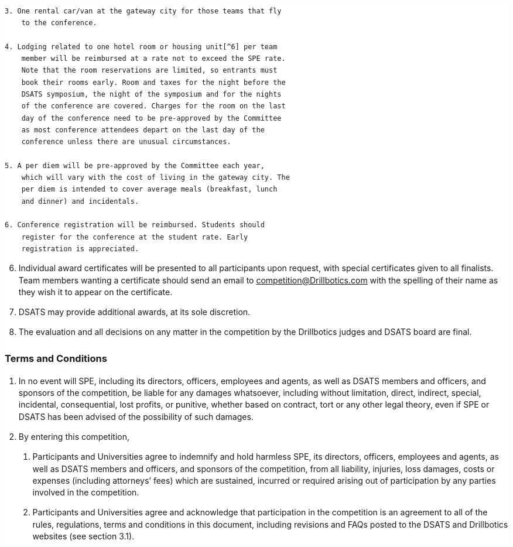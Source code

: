     3. One rental car/van at the gateway city for those teams that fly
        to the conference.

    4. Lodging related to one hotel room or housing unit[^6] per team
        member will be reimbursed at a rate not to exceed the SPE rate.
        Note that the room reservations are limited, so entrants must
        book their rooms early. Room and taxes for the night before the
        DSATS symposium, the night of the symposium and for the nights
        of the conference are covered. Charges for the room on the last
        day of the conference need to be pre-approved by the Committee
        as most conference attendees depart on the last day of the
        conference unless there are unusual circumstances.

    5. A per diem will be pre-approved by the Committee each year,
        which will vary with the cost of living in the gateway city. The
        per diem is intended to cover average meals (breakfast, lunch
        and dinner) and incidentals.

    6. Conference registration will be reimbursed. Students should
        register for the conference at the student rate. Early
        registration is appreciated.

6. Individual award certificates will be presented to all participants
    upon request, with special certificates given to all finalists. Team
    members wanting a certificate should send an email to
    [competition@Drillbotics.com](mailto:competition@drillbotics.com) with the spelling of their name as they
    wish it to appear on the certificate.

7. DSATS may provide additional awards, at its sole discretion.

8. The evaluation and all decisions on any matter in the competition by
    the Drillbotics judges and DSATS board are final.

### Terms and Conditions

1. In no event will SPE, including its directors, officers, employees
    and agents, as well as DSATS members and officers, and sponsors of
    the competition, be liable for any damages whatsoever, including
    without limitation, direct, indirect, special, incidental,
    consequential, lost profits, or punitive, whether based on contract,
    tort or any other legal theory, even if SPE or DSATS has been
    advised of the possibility of such damages.

2. By entering this competition,

    1. Participants and Universities agree to indemnify and hold
        harmless SPE, its directors, officers, employees and agents, as
        well as DSATS members and officers, and sponsors of the
        competition, from all liability, injuries, loss damages, costs
        or expenses (including attorneys’ fees) which are sustained,
        incurred or required arising out of participation by any parties
        involved in the competition.

    2. Participants and Universities agree and acknowledge that
        participation in the competition is an agreement to all of the
        rules, regulations, terms and conditions in this document,
        including revisions and FAQs posted to the DSATS and Drillbotics
    websites (see section 3.1).


[^1]: Publication is subject to the SPE program committee’s acceptance
[^2]: DSATS will submit an abstract to SPE, and if need be, to other
[^3]: Subject to continued approval by the conference program committee.
[^4]: Subject to continued approval by the SPE conference staff.
[^5]: Travel authorization will depend on any international or local
[^6]: A housing unit could be a shared property from such sources as